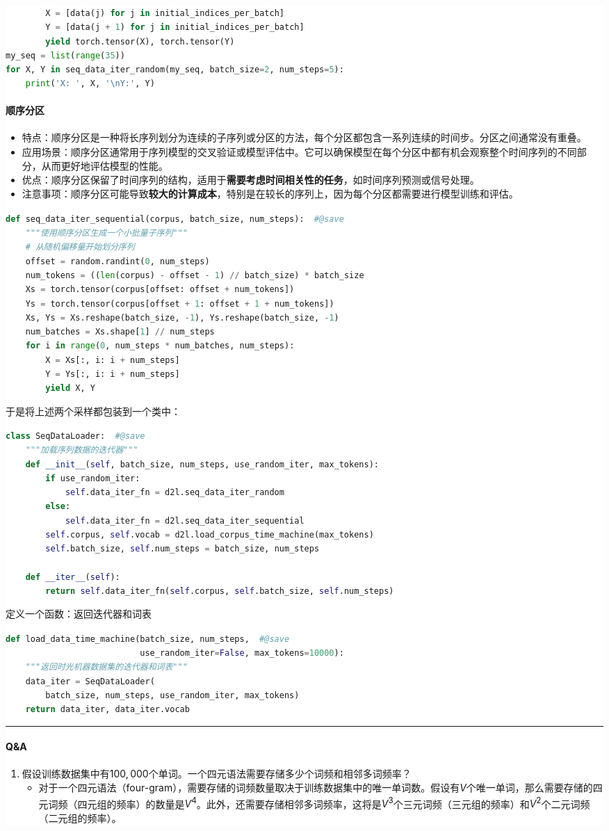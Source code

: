 ```python
        X = [data(j) for j in initial_indices_per_batch]
        Y = [data(j + 1) for j in initial_indices_per_batch]
        yield torch.tensor(X), torch.tensor(Y)
my_seq = list(range(35))
for X, Y in seq_data_iter_random(my_seq, batch_size=2, num_steps=5):
    print('X: ', X, '\nY:', Y)
```

#### 顺序分区

- 特点：顺序分区是一种将长序列划分为连续的子序列或分区的方法，每个分区都包含一系列连续的时间步。分区之间通常没有重叠。
- 应用场景：顺序分区通常用于序列模型的交叉验证或模型评估中。它可以确保模型在每个分区中都有机会观察整个时间序列的不同部分，从而更好地评估模型的性能。
- 优点：顺序分区保留了时间序列的结构，适用于**需要考虑时间相关性的任务**，如时间序列预测或信号处理。
- 注意事项：顺序分区可能导致**较大的计算成本**，特别是在较长的序列上，因为每个分区都需要进行模型训练和评估。

```python
def seq_data_iter_sequential(corpus, batch_size, num_steps):  #@save
    """使用顺序分区生成一个小批量子序列"""
    # 从随机偏移量开始划分序列
    offset = random.randint(0, num_steps)
    num_tokens = ((len(corpus) - offset - 1) // batch_size) * batch_size
    Xs = torch.tensor(corpus[offset: offset + num_tokens])
    Ys = torch.tensor(corpus[offset + 1: offset + 1 + num_tokens])
    Xs, Ys = Xs.reshape(batch_size, -1), Ys.reshape(batch_size, -1)
    num_batches = Xs.shape[1] // num_steps
    for i in range(0, num_steps * num_batches, num_steps):
        X = Xs[:, i: i + num_steps]
        Y = Ys[:, i: i + num_steps]
        yield X, Y
```

于是将上述两个采样都包装到一个类中：

```python
class SeqDataLoader:  #@save
    """加载序列数据的迭代器"""
    def __init__(self, batch_size, num_steps, use_random_iter, max_tokens):
        if use_random_iter:
            self.data_iter_fn = d2l.seq_data_iter_random
        else:
            self.data_iter_fn = d2l.seq_data_iter_sequential
        self.corpus, self.vocab = d2l.load_corpus_time_machine(max_tokens)
        self.batch_size, self.num_steps = batch_size, num_steps

    def __iter__(self):
        return self.data_iter_fn(self.corpus, self.batch_size, self.num_steps)
```

定义一个函数：返回迭代器和词表
```python
def load_data_time_machine(batch_size, num_steps,  #@save
                           use_random_iter=False, max_tokens=10000):
    """返回时光机器数据集的迭代器和词表"""
    data_iter = SeqDataLoader(
        batch_size, num_steps, use_random_iter, max_tokens)
    return data_iter, data_iter.vocab
```
***
#### Q&A
1. 假设训练数据集中有$100,000$个单词。一个四元语法需要存储多少个词频和相邻多词频率？
   - 对于一个四元语法（four-gram），需要存储的词频数量取决于训练数据集中的唯一单词数。假设有$V$个唯一单词，那么需要存储的四元词频（四元组的频率）的数量是$V^4$。此外，还需要存储相邻多词频率，这将是$V^3$个三元词频（三元组的频率）和$V^2$个二元词频（二元组的频率）。
   